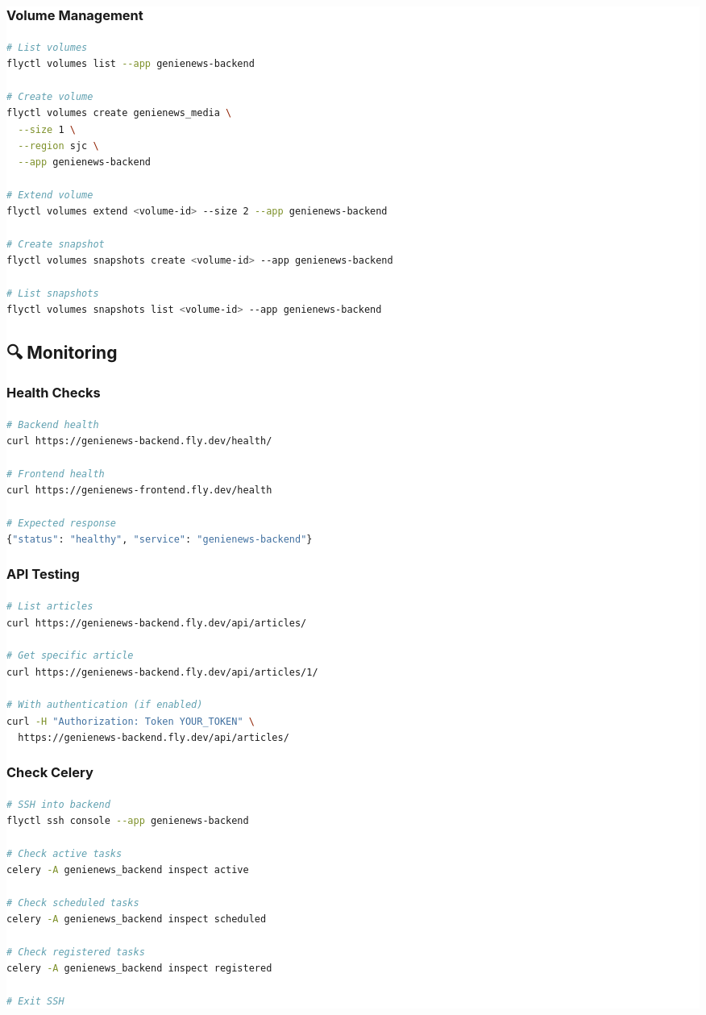 ### Volume Management
```bash
# List volumes
flyctl volumes list --app genienews-backend

# Create volume
flyctl volumes create genienews_media \
  --size 1 \
  --region sjc \
  --app genienews-backend

# Extend volume
flyctl volumes extend <volume-id> --size 2 --app genienews-backend

# Create snapshot
flyctl volumes snapshots create <volume-id> --app genienews-backend

# List snapshots
flyctl volumes snapshots list <volume-id> --app genienews-backend
```

## 🔍 Monitoring

### Health Checks
```bash
# Backend health
curl https://genienews-backend.fly.dev/health/

# Frontend health
curl https://genienews-frontend.fly.dev/health

# Expected response
{"status": "healthy", "service": "genienews-backend"}
```

### API Testing
```bash
# List articles
curl https://genienews-backend.fly.dev/api/articles/

# Get specific article
curl https://genienews-backend.fly.dev/api/articles/1/

# With authentication (if enabled)
curl -H "Authorization: Token YOUR_TOKEN" \
  https://genienews-backend.fly.dev/api/articles/
```

### Check Celery
```bash
# SSH into backend
flyctl ssh console --app genienews-backend

# Check active tasks
celery -A genienews_backend inspect active

# Check scheduled tasks
celery -A genienews_backend inspect scheduled

# Check registered tasks
celery -A genienews_backend inspect registered

# Exit SSH
```
